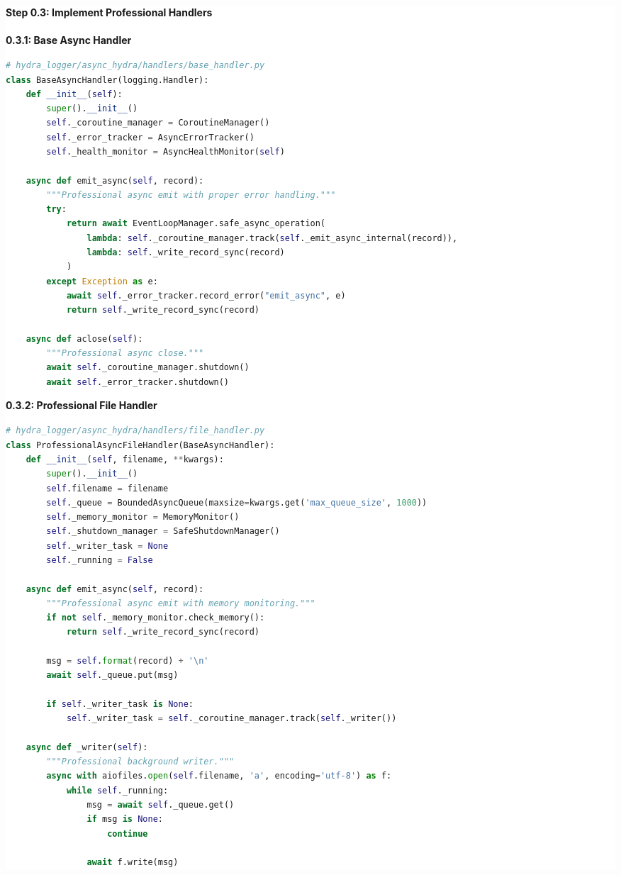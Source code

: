```python
```

#### **Step 0.3: Implement Professional Handlers**

**0.3.1: Base Async Handler**
```python
# hydra_logger/async_hydra/handlers/base_handler.py
class BaseAsyncHandler(logging.Handler):
    def __init__(self):
        super().__init__()
        self._coroutine_manager = CoroutineManager()
        self._error_tracker = AsyncErrorTracker()
        self._health_monitor = AsyncHealthMonitor(self)
    
    async def emit_async(self, record):
        """Professional async emit with proper error handling."""
        try:
            return await EventLoopManager.safe_async_operation(
                lambda: self._coroutine_manager.track(self._emit_async_internal(record)),
                lambda: self._write_record_sync(record)
            )
        except Exception as e:
            await self._error_tracker.record_error("emit_async", e)
            return self._write_record_sync(record)
    
    async def aclose(self):
        """Professional async close."""
        await self._coroutine_manager.shutdown()
        await self._error_tracker.shutdown()
```

**0.3.2: Professional File Handler**
```python
# hydra_logger/async_hydra/handlers/file_handler.py
class ProfessionalAsyncFileHandler(BaseAsyncHandler):
    def __init__(self, filename, **kwargs):
        super().__init__()
        self.filename = filename
        self._queue = BoundedAsyncQueue(maxsize=kwargs.get('max_queue_size', 1000))
        self._memory_monitor = MemoryMonitor()
        self._shutdown_manager = SafeShutdownManager()
        self._writer_task = None
        self._running = False
    
    async def emit_async(self, record):
        """Professional async emit with memory monitoring."""
        if not self._memory_monitor.check_memory():
            return self._write_record_sync(record)
        
        msg = self.format(record) + '\n'
        await self._queue.put(msg)
        
        if self._writer_task is None:
            self._writer_task = self._coroutine_manager.track(self._writer())
    
    async def _writer(self):
        """Professional background writer."""
        async with aiofiles.open(self.filename, 'a', encoding='utf-8') as f:
            while self._running:
                msg = await self._queue.get()
                if msg is None:
                    continue
                
                await f.write(msg)
```